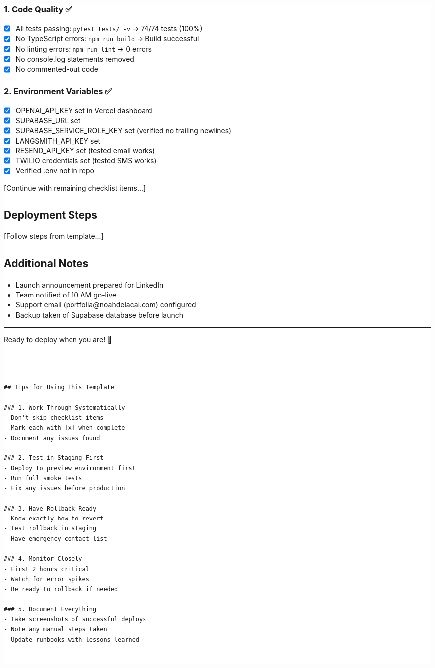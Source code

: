 ### 1. Code Quality ✅
- [x] All tests passing: `pytest tests/ -v` → 74/74 tests (100%)
- [x] No TypeScript errors: `npm run build` → Build successful
- [x] No linting errors: `npm run lint` → 0 errors
- [x] No console.log statements removed
- [x] No commented-out code

### 2. Environment Variables ✅
- [x] OPENAI_API_KEY set in Vercel dashboard
- [x] SUPABASE_URL set
- [x] SUPABASE_SERVICE_ROLE_KEY set (verified no trailing newlines)
- [x] LANGSMITH_API_KEY set
- [x] RESEND_API_KEY set (tested email works)
- [x] TWILIO credentials set (tested SMS works)
- [x] Verified .env not in repo

[Continue with remaining checklist items...]

## Deployment Steps

[Follow steps from template...]

## Additional Notes

- Launch announcement prepared for LinkedIn
- Team notified of 10 AM go-live
- Support email (portfolia@noahdelacal.com) configured
- Backup taken of Supabase database before launch

---

Ready to deploy when you are! 🚀
```

---

## Tips for Using This Template

### 1. Work Through Systematically
- Don't skip checklist items
- Mark each with [x] when complete
- Document any issues found

### 2. Test in Staging First
- Deploy to preview environment first
- Run full smoke tests
- Fix any issues before production

### 3. Have Rollback Ready
- Know exactly how to revert
- Test rollback in staging
- Have emergency contact list

### 4. Monitor Closely
- First 2 hours critical
- Watch for error spikes
- Be ready to rollback if needed

### 5. Document Everything
- Take screenshots of successful deploys
- Note any manual steps taken
- Update runbooks with lessons learned

---
```